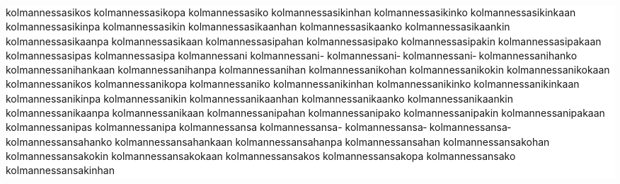 kolmannessasikos
kolmannessasikopa
kolmannessasiko
kolmannessasikinhan
kolmannessasikinko
kolmannessasikinkaan
kolmannessasikinpa
kolmannessasikin
kolmannessasikaanhan
kolmannessasikaanko
kolmannessasikaankin
kolmannessasikaanpa
kolmannessasikaan
kolmannessasipahan
kolmannessasipako
kolmannessasipakin
kolmannessasipakaan
kolmannessasipas
kolmannessasipa
kolmannessani
kolmannessani-
kolmannessani‐
kolmannessani‑
kolmannessanihanko
kolmannessanihankaan
kolmannessanihanpa
kolmannessanihan
kolmannessanikohan
kolmannessanikokin
kolmannessanikokaan
kolmannessanikos
kolmannessanikopa
kolmannessaniko
kolmannessanikinhan
kolmannessanikinko
kolmannessanikinkaan
kolmannessanikinpa
kolmannessanikin
kolmannessanikaanhan
kolmannessanikaanko
kolmannessanikaankin
kolmannessanikaanpa
kolmannessanikaan
kolmannessanipahan
kolmannessanipako
kolmannessanipakin
kolmannessanipakaan
kolmannessanipas
kolmannessanipa
kolmannessansa
kolmannessansa-
kolmannessansa‐
kolmannessansa‑
kolmannessansahanko
kolmannessansahankaan
kolmannessansahanpa
kolmannessansahan
kolmannessansakohan
kolmannessansakokin
kolmannessansakokaan
kolmannessansakos
kolmannessansakopa
kolmannessansako
kolmannessansakinhan